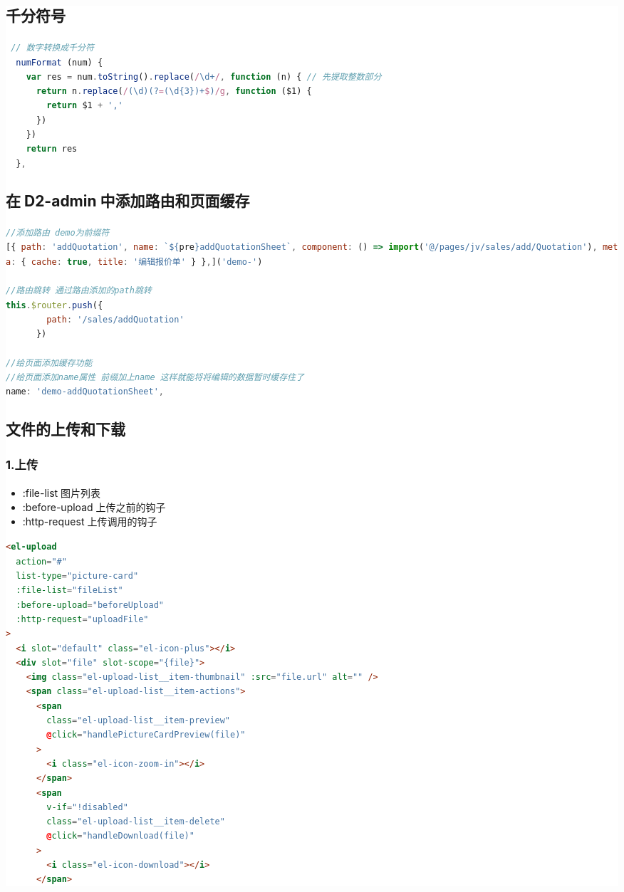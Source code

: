 ## 千分符号

```js
 // 数字转换成千分符
  numFormat (num) {
    var res = num.toString().replace(/\d+/, function (n) { // 先提取整数部分
      return n.replace(/(\d)(?=(\d{3})+$)/g, function ($1) {
        return $1 + ','
      })
    })
    return res
  },
```

## 在 D2-admin 中添加路由和页面缓存

```js
//添加路由 demo为前缀符
[{ path: 'addQuotation', name: `${pre}addQuotationSheet`, component: () => import('@/pages/jv/sales/add/Quotation'), meta: { cache: true, title: '编辑报价单' } },]('demo-')

//路由跳转 通过路由添加的path跳转
this.$router.push({
        path: '/sales/addQuotation'
      })

//给页面添加缓存功能
//给页面添加name属性 前缀加上name 这样就能将将编辑的数据暂时缓存住了
name: 'demo-addQuotationSheet',
```

## 文件的上传和下载

### 1.上传

- :file-list 图片列表
- :before-upload 上传之前的钩子
- :http-request 上传调用的钩子

```html
<el-upload
  action="#"
  list-type="picture-card"
  :file-list="fileList"
  :before-upload="beforeUpload"
  :http-request="uploadFile"
>
  <i slot="default" class="el-icon-plus"></i>
  <div slot="file" slot-scope="{file}">
    <img class="el-upload-list__item-thumbnail" :src="file.url" alt="" />
    <span class="el-upload-list__item-actions">
      <span
        class="el-upload-list__item-preview"
        @click="handlePictureCardPreview(file)"
      >
        <i class="el-icon-zoom-in"></i>
      </span>
      <span
        v-if="!disabled"
        class="el-upload-list__item-delete"
        @click="handleDownload(file)"
      >
        <i class="el-icon-download"></i>
      </span>
```